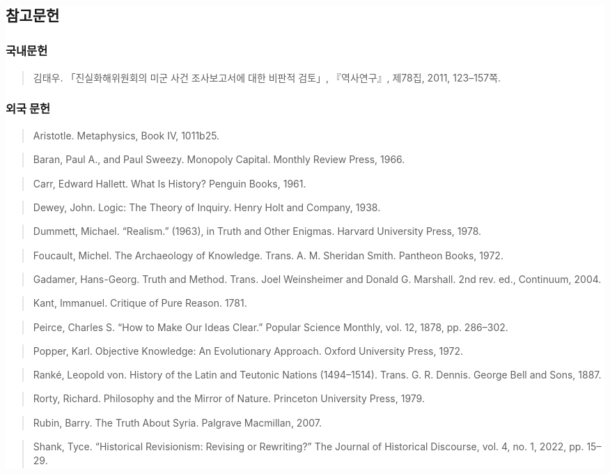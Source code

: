 

[^1]: John Dewey, Logic: The Theory of Inquiry (1938)

[^2]: Charles S. Peirce, “How to Make Our Ideas Clear” (1878)

[^3]: Richard Rorty, Philosophy and the Mirror of Nature (1979)

[^4]: 이 주장은 에드워드 카(E. H. Carr), 미셸 푸코(Michel Foucault), 헤이든 화이트(Hayden White) 등 구성주의 역사 인식론자들에 의해 뒷받침된다.



## 참고문헌

### 국내문헌

> 김태우. 「진실화해위원회의 미군 사건 조사보고서에 대한 비판적 검토」, 『역사연구』, 제78집, 2011, 123–157쪽.

### 외국 문헌

> Aristotle. Metaphysics, Book IV, 1011b25.

> Baran, Paul A., and Paul Sweezy. Monopoly Capital. Monthly Review Press, 1966.

> Carr, Edward Hallett. What Is History? Penguin Books, 1961.

> Dewey, John. Logic: The Theory of Inquiry. Henry Holt and Company, 1938.

> Dummett, Michael. “Realism.” (1963), in Truth and Other Enigmas. Harvard University Press, 1978.

> Foucault, Michel. The Archaeology of Knowledge. Trans. A. M. Sheridan Smith. Pantheon Books, 1972.

> Gadamer, Hans-Georg. Truth and Method. Trans. Joel Weinsheimer and Donald G. Marshall. 2nd rev. ed., Continuum, 2004.

> Kant, Immanuel. Critique of Pure Reason. 1781.

> Peirce, Charles S. “How to Make Our Ideas Clear.” Popular Science Monthly, vol. 12, 1878, pp. 286–302.

> Popper, Karl. Objective Knowledge: An Evolutionary Approach. Oxford University Press, 1972.

> Ranké, Leopold von. History of the Latin and Teutonic Nations (1494–1514). Trans. G. R. Dennis. George Bell and Sons, 1887.

> Rorty, Richard. Philosophy and the Mirror of Nature. Princeton University Press, 1979.

> Rubin, Barry. The Truth About Syria. Palgrave Macmillan, 2007.

> Shank, Tyce. “Historical Revisionism: Revising or Rewriting?” The Journal of Historical Discourse, vol. 4, no. 1, 2022, pp. 15–29.